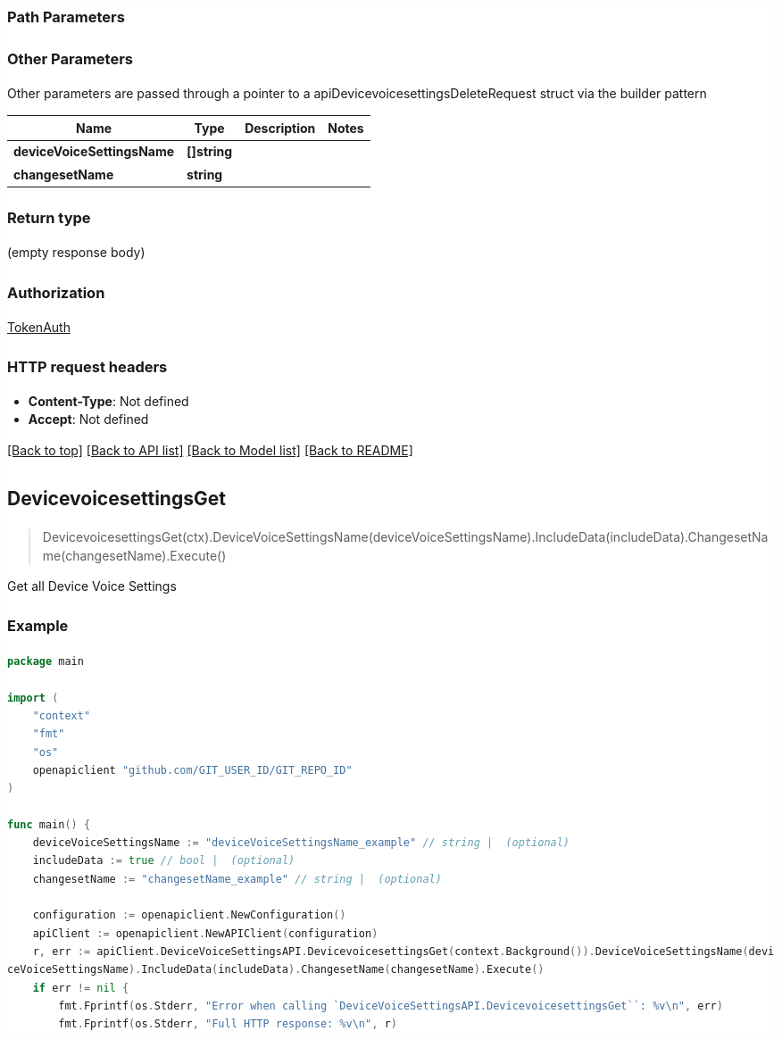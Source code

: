 ### Path Parameters



### Other Parameters

Other parameters are passed through a pointer to a apiDevicevoicesettingsDeleteRequest struct via the builder pattern


Name | Type | Description  | Notes
------------- | ------------- | ------------- | -------------
 **deviceVoiceSettingsName** | **[]string** |  | 
 **changesetName** | **string** |  | 

### Return type

 (empty response body)

### Authorization

[TokenAuth](../README.md#TokenAuth)

### HTTP request headers

- **Content-Type**: Not defined
- **Accept**: Not defined

[[Back to top]](#) [[Back to API list]](../README.md#documentation-for-api-endpoints)
[[Back to Model list]](../README.md#documentation-for-models)
[[Back to README]](../README.md)


## DevicevoicesettingsGet

> DevicevoicesettingsGet(ctx).DeviceVoiceSettingsName(deviceVoiceSettingsName).IncludeData(includeData).ChangesetName(changesetName).Execute()

Get all Device Voice Settings



### Example

```go
package main

import (
	"context"
	"fmt"
	"os"
	openapiclient "github.com/GIT_USER_ID/GIT_REPO_ID"
)

func main() {
	deviceVoiceSettingsName := "deviceVoiceSettingsName_example" // string |  (optional)
	includeData := true // bool |  (optional)
	changesetName := "changesetName_example" // string |  (optional)

	configuration := openapiclient.NewConfiguration()
	apiClient := openapiclient.NewAPIClient(configuration)
	r, err := apiClient.DeviceVoiceSettingsAPI.DevicevoicesettingsGet(context.Background()).DeviceVoiceSettingsName(deviceVoiceSettingsName).IncludeData(includeData).ChangesetName(changesetName).Execute()
	if err != nil {
		fmt.Fprintf(os.Stderr, "Error when calling `DeviceVoiceSettingsAPI.DevicevoicesettingsGet``: %v\n", err)
		fmt.Fprintf(os.Stderr, "Full HTTP response: %v\n", r)
```